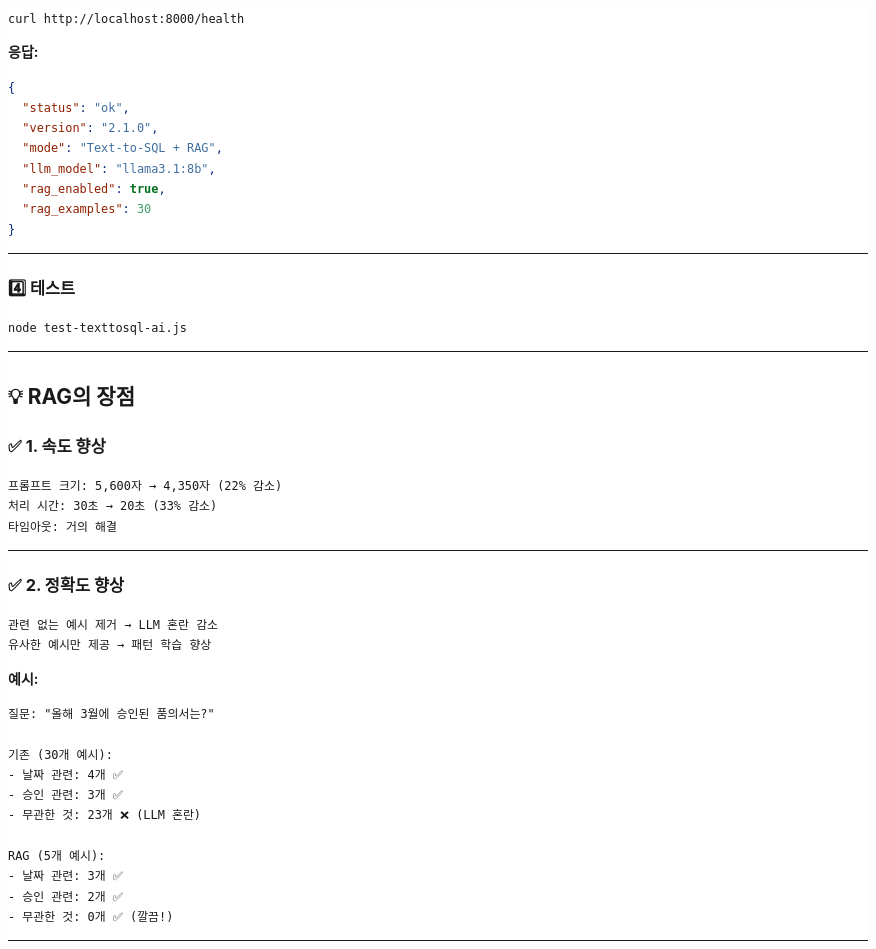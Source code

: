 ```bash
curl http://localhost:8000/health
```

**응답:**
```json
{
  "status": "ok",
  "version": "2.1.0",
  "mode": "Text-to-SQL + RAG",
  "llm_model": "llama3.1:8b",
  "rag_enabled": true,
  "rag_examples": 30
}
```

---

### 4️⃣ **테스트**

```bash
node test-texttosql-ai.js
```

---

## 💡 **RAG의 장점**

### ✅ **1. 속도 향상**
```
프롬프트 크기: 5,600자 → 4,350자 (22% 감소)
처리 시간: 30초 → 20초 (33% 감소)
타임아웃: 거의 해결
```

---

### ✅ **2. 정확도 향상**
```
관련 없는 예시 제거 → LLM 혼란 감소
유사한 예시만 제공 → 패턴 학습 향상
```

**예시:**
```
질문: "올해 3월에 승인된 품의서는?"

기존 (30개 예시):
- 날짜 관련: 4개 ✅
- 승인 관련: 3개 ✅
- 무관한 것: 23개 ❌ (LLM 혼란)

RAG (5개 예시):
- 날짜 관련: 3개 ✅
- 승인 관련: 2개 ✅
- 무관한 것: 0개 ✅ (깔끔!)
```

---